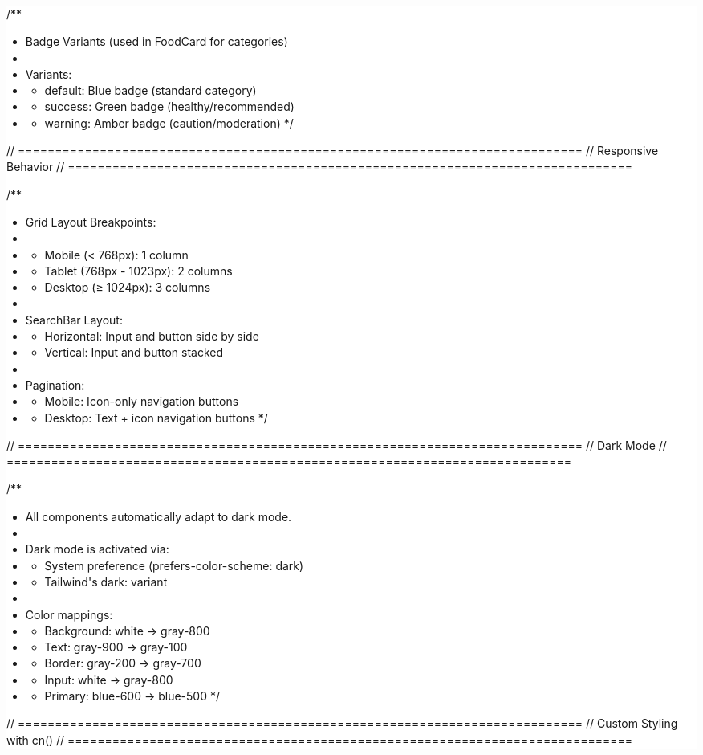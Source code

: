 /\*\*

- Badge Variants (used in FoodCard for categories)
-
- Variants:
- - default: Blue badge (standard category)
- - success: Green badge (healthy/recommended)
- - warning: Amber badge (caution/moderation)
    \*/

// ============================================================================
// Responsive Behavior
// ============================================================================

/\*\*

- Grid Layout Breakpoints:
-
- - Mobile (< 768px): 1 column
- - Tablet (768px - 1023px): 2 columns
- - Desktop (≥ 1024px): 3 columns
-
- SearchBar Layout:
- - Horizontal: Input and button side by side
- - Vertical: Input and button stacked
-
- Pagination:
- - Mobile: Icon-only navigation buttons
- - Desktop: Text + icon navigation buttons
    \*/

// ============================================================================
// Dark Mode
// ============================================================================

/\*\*

- All components automatically adapt to dark mode.
-
- Dark mode is activated via:
- - System preference (prefers-color-scheme: dark)
- - Tailwind's dark: variant
-
- Color mappings:
- - Background: white → gray-800
- - Text: gray-900 → gray-100
- - Border: gray-200 → gray-700
- - Input: white → gray-800
- - Primary: blue-600 → blue-500
    \*/

// ============================================================================
// Custom Styling with cn()
// ============================================================================
